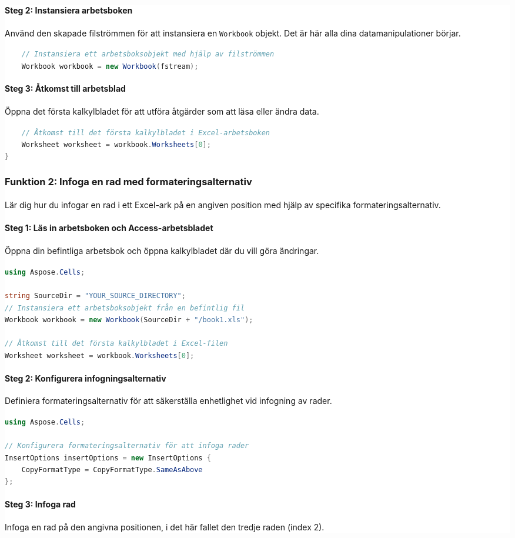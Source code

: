 #### Steg 2: Instansiera arbetsboken

Använd den skapade filströmmen för att instansiera en `Workbook` objekt. Det är här alla dina datamanipulationer börjar.

```csharp
    // Instansiera ett arbetsboksobjekt med hjälp av filströmmen
    Workbook workbook = new Workbook(fstream);
```

#### Steg 3: Åtkomst till arbetsblad

Öppna det första kalkylbladet för att utföra åtgärder som att läsa eller ändra data.

```csharp
    // Åtkomst till det första kalkylbladet i Excel-arbetsboken
    Worksheet worksheet = workbook.Worksheets[0];
}
```

### Funktion 2: Infoga en rad med formateringsalternativ

Lär dig hur du infogar en rad i ett Excel-ark på en angiven position med hjälp av specifika formateringsalternativ.

#### Steg 1: Läs in arbetsboken och Access-arbetsbladet

Öppna din befintliga arbetsbok och öppna kalkylbladet där du vill göra ändringar.

```csharp
using Aspose.Cells;

string SourceDir = "YOUR_SOURCE_DIRECTORY";
// Instansiera ett arbetsboksobjekt från en befintlig fil
Workbook workbook = new Workbook(SourceDir + "/book1.xls");

// Åtkomst till det första kalkylbladet i Excel-filen
Worksheet worksheet = workbook.Worksheets[0];
```

#### Steg 2: Konfigurera infogningsalternativ

Definiera formateringsalternativ för att säkerställa enhetlighet vid infogning av rader.

```csharp
using Aspose.Cells;

// Konfigurera formateringsalternativ för att infoga rader
InsertOptions insertOptions = new InsertOptions {
    CopyFormatType = CopyFormatType.SameAsAbove
};
```

#### Steg 3: Infoga rad

Infoga en rad på den angivna positionen, i det här fallet den tredje raden (index 2).
